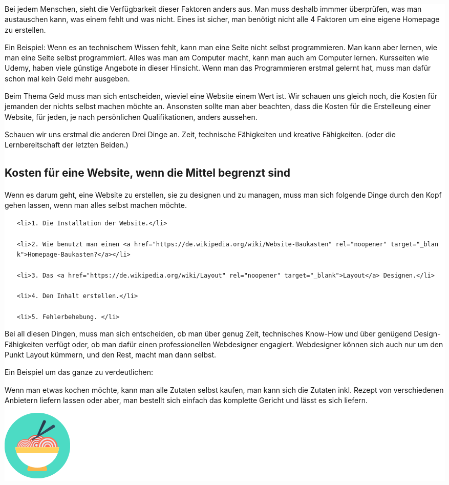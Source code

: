 </div>
Bei jedem Menschen, sieht die Verfügbarkeit dieser Faktoren anders aus. Man muss deshalb immmer überprüfen, was man austauschen kann, was einem fehlt und was nicht. Eines ist sicher, man benötigt nicht alle 4 Faktoren um eine eigene Homepage zu erstellen.

Ein Beispiel: Wenn es an technischem Wissen fehlt, kann man eine Seite nicht selbst programmieren. Man kann aber lernen, wie man eine Seite selbst programmiert. Alles was man am Computer macht, kann man auch am Computer lernen. Kursseiten wie Udemy, haben viele günstige Angebote in dieser Hinsicht. Wenn man das Programmieren erstmal gelernt hat, muss man dafür schon mal kein Geld mehr ausgeben.

Beim Thema Geld muss man sich entscheiden, wieviel eine Website einem Wert ist. Wir schauen uns gleich noch, die Kosten für jemanden der nichts selbst machen möchte an. Ansonsten sollte man aber beachten, dass die Kosten für die Erstelleung einer Website, für jeden, je nach persönlichen Qualifikationen, anders aussehen.

Schauen wir uns erstmal die anderen Drei Dinge an. Zeit, technische Fähigkeiten und kreative Fähigkeiten. (oder die Lernbereitschaft der letzten Beiden.)

<h2>Kosten für eine Website, wenn die Mittel begrenzt sind</h2>

Wenn es darum geht, eine Website zu erstellen, sie zu designen und zu managen, muss man sich folgende Dinge durch den Kopf gehen lassen, wenn man alles selbst machen möchte.

<ul>

	<li>1. Die Installation der Website.</li>

	<li>2. Wie benutzt man einen <a href="https://de.wikipedia.org/wiki/Website-Baukasten" rel="noopener" target="_blank">Homepage-Baukasten?</a></li>

	<li>3. Das <a href="https://de.wikipedia.org/wiki/Layout" rel="noopener" target="_blank">Layout</a> Designen.</li>

	<li>4. Den Inhalt erstellen.</li>

	<li>5. Fehlerbehebung. </li>

</ul>

Bei all diesen Dingen, muss man sich entscheiden, ob man über genug Zeit, technisches Know-How und über genügend Design-Fähigkeiten verfügt oder, ob man dafür einen professionellen Webdesigner engagiert. Webdesigner können sich auch nur um den Punkt Layout kümmern, und den Rest, macht man dann selbst.

Ein Beispiel um das ganze zu verdeutlichen:

Wenn man etwas kochen möchte, kann man alle Zutaten selbst kaufen, man kann sich die Zutaten inkl. Rezept von verschiedenen Anbietern liefern lassen oder aber, man bestellt sich einfach das komplette Gericht und lässt es sich liefern.

<img src="/img/icon-essen.png" alt="icon-essen" width="128" height="128" class="alignnone size-full wp-image-777" />
